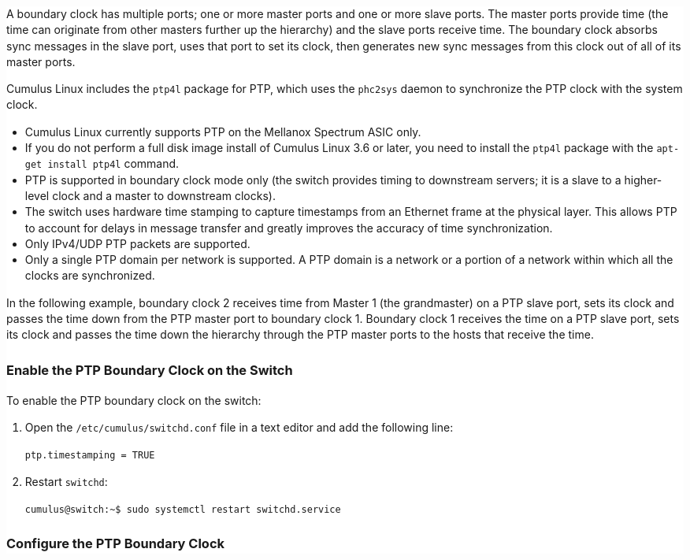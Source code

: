 A boundary clock has multiple ports; one or more master ports and one or
more slave ports. The master ports provide time (the time can originate
from other masters further up the hierarchy) and the slave ports receive
time. The boundary clock absorbs sync messages in the slave port, uses
that port to set its clock, then generates new sync messages from this
clock out of all of its master ports.

Cumulus Linux includes the `ptp4l` package for PTP, which uses
the `phc2sys` daemon to synchronize the PTP clock with the system
clock. 

-   Cumulus Linux currently supports PTP on the Mellanox Spectrum ASIC
    only.
-   If you do not perform a full disk image install of Cumulus Linux 3.6
    or later, you need to install the `ptp4l` package with
    the `apt-get install ptp4l` command.
-   PTP is supported in boundary clock mode only (the switch provides
    timing to downstream servers; it is a slave to a higher-level clock
    and a master to downstream clocks).
-   The switch uses hardware time stamping to capture timestamps from an
    Ethernet frame at the physical layer. This allows PTP to account for
    delays in message transfer and greatly improves the accuracy of time
    synchronization.
-   Only IPv4/UDP PTP packets are supported.
-   Only a single PTP domain per network is supported. A PTP domain is a
    network or a portion of a network within which all the clocks are
    synchronized.

In the following example, boundary clock 2 receives time from Master 1
(the grandmaster) on a PTP slave port, sets its clock and passes the
time down from the PTP master port to boundary clock 1. Boundary clock 1
receives the time on a PTP slave port, sets its clock and passes the
time down the hierarchy through the PTP master ports to the hosts that
receive the time.

  

### Enable the PTP Boundary Clock on the Switch

To enable the PTP boundary clock on the switch:

1.  Open the `/etc/cumulus/switchd.conf` file in a text editor and add
    the following line:

    ``` text
    ptp.timestamping = TRUE
    ```

2.  Restart `switchd`:

    ``` text
    cumulus@switch:~$ sudo systemctl restart switchd.service
    ```

### Configure the PTP Boundary Clock
